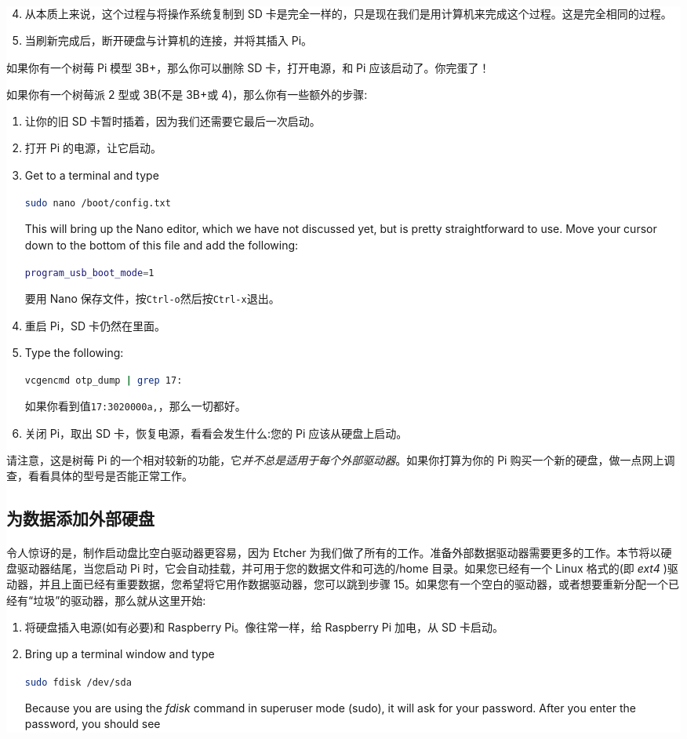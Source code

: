 4.  从本质上来说，这个过程与将操作系统复制到 SD 卡是完全一样的，只是现在我们是用计算机来完成这个过程。这是完全相同的过程。

5.  当刷新完成后，断开硬盘与计算机的连接，并将其插入 Pi。

如果你有一个树莓 Pi 模型 3B+，那么你可以删除 SD 卡，打开电源，和 Pi 应该启动了。你完蛋了！

如果你有一个树莓派 2 型或 3B(不是 3B+或 4)，那么你有一些额外的步骤:

1.  让你的旧 SD 卡暂时插着，因为我们还需要它最后一次启动。

2.  打开 Pi 的电源，让它启动。

3.  Get to a terminal and type

    ```sh
    sudo nano /boot/config.txt

    ```

    This will bring up the Nano editor, which we have not discussed yet, but is pretty straightforward to use. Move your cursor down to the bottom of this file and add the following:

    ```sh
    program_usb_boot_mode=1

    ```

    要用 Nano 保存文件，按`Ctrl-o`然后按`Ctrl-x`退出。

4.  重启 Pi，SD 卡仍然在里面。

5.  Type the following:

    ```sh
    vcgencmd otp_dump | grep 17:

    ```

    如果你看到值`17:3020000a,`，那么一切都好。

6.  关闭 Pi，取出 SD 卡，恢复电源，看看会发生什么:您的 Pi 应该从硬盘上启动。

请注意，这是树莓 Pi 的一个相对较新的功能，它*并不总是适用于每个外部驱动器*。如果你打算为你的 Pi 购买一个新的硬盘，做一点网上调查，看看具体的型号是否能正常工作。

## 为数据添加外部硬盘

令人惊讶的是，制作启动盘比空白驱动器更容易，因为 Etcher 为我们做了所有的工作。准备外部数据驱动器需要更多的工作。本节将以硬盘驱动器结尾，当您启动 Pi 时，它会自动挂载，并可用于您的数据文件和可选的/home 目录。如果您已经有一个 Linux 格式的(即 *ext4* )驱动器，并且上面已经有重要数据，您希望将它用作数据驱动器，您可以跳到步骤 15。如果您有一个空白的驱动器，或者想要重新分配一个已经有“垃圾”的驱动器，那么就从这里开始:

1.  将硬盘插入电源(如有必要)和 Raspberry Pi。像往常一样，给 Raspberry Pi 加电，从 SD 卡启动。

2.  Bring up a terminal window and type

    ```sh
    sudo fdisk /dev/sda

    ```

    Because you are using the *fdisk* command in superuser mode (sudo), it will ask for your password. After you enter the password, you should see
